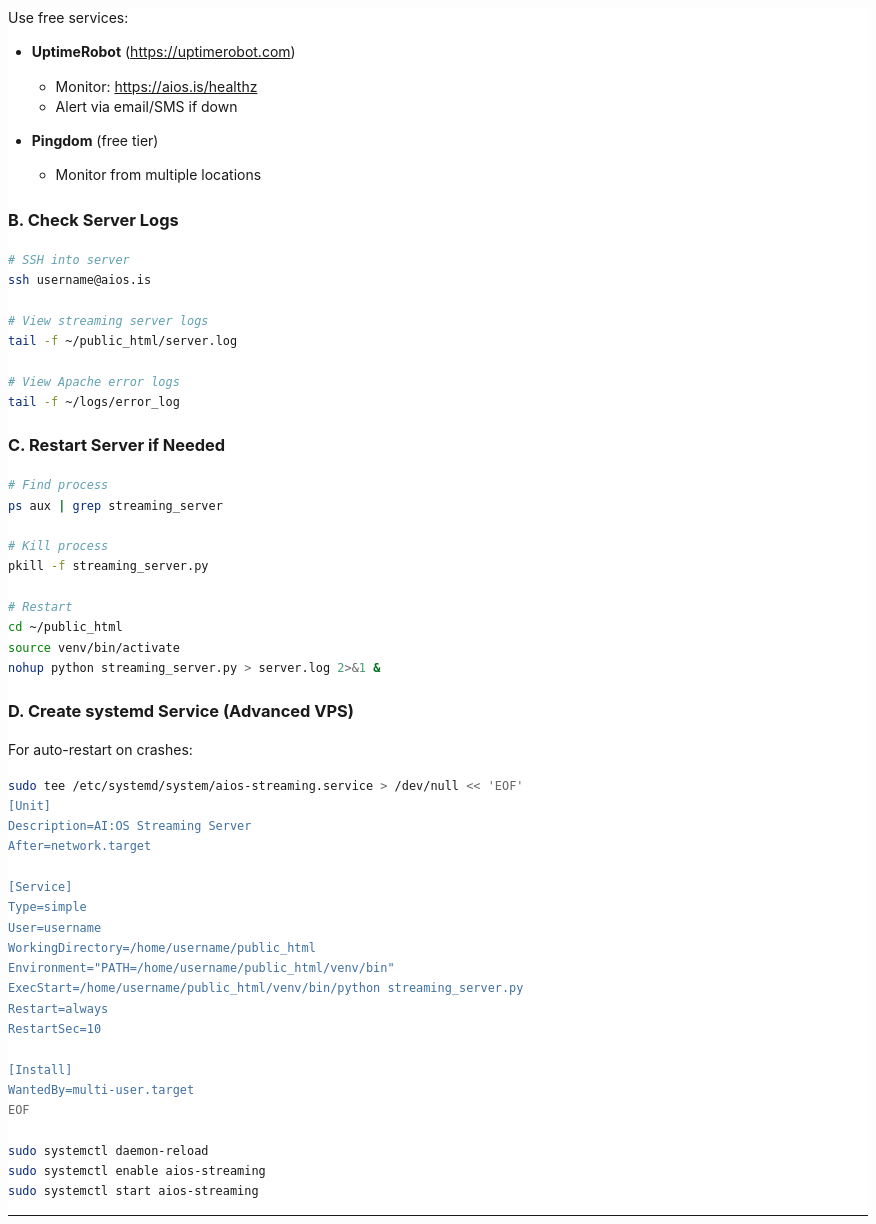 Use free services:
- **UptimeRobot** (https://uptimerobot.com)
  - Monitor: https://aios.is/healthz
  - Alert via email/SMS if down

- **Pingdom** (free tier)
  - Monitor from multiple locations

### B. Check Server Logs

```bash
# SSH into server
ssh username@aios.is

# View streaming server logs
tail -f ~/public_html/server.log

# View Apache error logs
tail -f ~/logs/error_log
```

### C. Restart Server if Needed

```bash
# Find process
ps aux | grep streaming_server

# Kill process
pkill -f streaming_server.py

# Restart
cd ~/public_html
source venv/bin/activate
nohup python streaming_server.py > server.log 2>&1 &
```

### D. Create systemd Service (Advanced VPS)

For auto-restart on crashes:

```bash
sudo tee /etc/systemd/system/aios-streaming.service > /dev/null << 'EOF'
[Unit]
Description=AI:OS Streaming Server
After=network.target

[Service]
Type=simple
User=username
WorkingDirectory=/home/username/public_html
Environment="PATH=/home/username/public_html/venv/bin"
ExecStart=/home/username/public_html/venv/bin/python streaming_server.py
Restart=always
RestartSec=10

[Install]
WantedBy=multi-user.target
EOF

sudo systemctl daemon-reload
sudo systemctl enable aios-streaming
sudo systemctl start aios-streaming
```

---